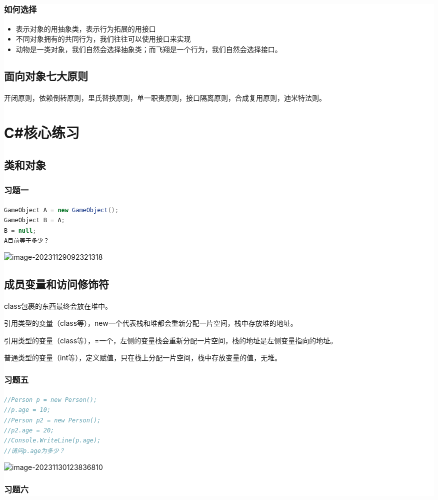 ### 如何选择

- 表示对象的用抽象类，表示行为拓展的用接口
- 不同对象拥有的共同行为，我们往往可以使用接口来实现
- 动物是一类对象，我们自然会选择抽象类；而飞翔是一个行为，我们自然会选择接口。

## 面向对象七大原则

开闭原则，依赖倒转原则，里氏替换原则，单一职责原则，接口隔离原则，合成复用原则，迪米特法则。



# C#核心练习

## 类和对象

### 习题一

```c#
GameObject A = new GameObject();
GameObject B = A;
B = null;
A目前等于多少？
```

![image-20231129092321318](https://cdn.jsdelivr.net/gh/Disjoint3/ImgHost@main/HisPic/MyNotes_CSharp2image-20231129092321318.png)

## 成员变量和访问修饰符

class包裹的东西最终会放在堆中。

引用类型的变量（class等），new一个代表栈和堆都会重新分配一片空间，栈中存放堆的地址。

引用类型的变量（class等），=一个，左侧的变量栈会重新分配一片空间，栈的地址是左侧变量指向的地址。

普通类型的变量（int等），定义赋值，只在栈上分配一片空间，栈中存放变量的值，无堆。

### 习题五

```c#
//Person p = new Person();
//p.age = 10;
//Person p2 = new Person();
//p2.age = 20;
//Console.WriteLine(p.age);
//请问p.age为多少？
```

![image-20231130123836810](https://cdn.jsdelivr.net/gh/Disjoint3/ImgHost@main/HisPic/MyNotes_CSharp2image-20231130123836810.png)

### 习题六
